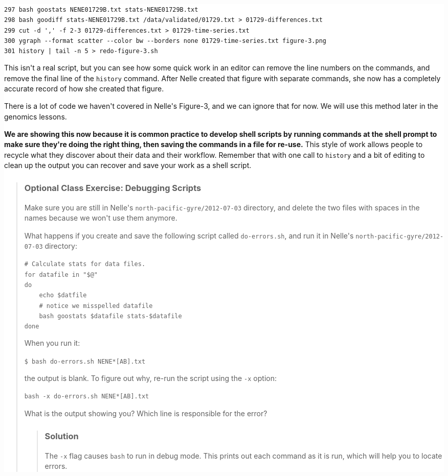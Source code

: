 ~~~
297 bash goostats NENE01729B.txt stats-NENE01729B.txt
298 bash goodiff stats-NENE01729B.txt /data/validated/01729.txt > 01729-differences.txt
299 cut -d ',' -f 2-3 01729-differences.txt > 01729-time-series.txt
300 ygraph --format scatter --color bw --borders none 01729-time-series.txt figure-3.png
301 history | tail -n 5 > redo-figure-3.sh
~~~

This isn't a real script, but you can see how some quick work in an 
editor can remove the line numbers on the commands,
and remove the final line of the `history` command.
After Nelle created that figure with separate commands, she now has
a completely accurate record of how she created that figure.

There is a lot of code we haven't covered in 
Nelle's Figure-3, and we can ignore that for now.
We will use this method later in the genomics lessons. 

**We are showing this now because it is common practice
to develop shell scripts by running commands at the shell prompt 
to make sure they're doing the right thing,
then saving the commands in a file for re-use.**
This style of work allows people to recycle
what they discover about their data and their workflow.
Remember that with one call to `history`
and a bit of editing to clean up the output
you can recover and save your work as a shell script.

> ### Optional Class Exercise: Debugging Scripts
> Make sure you are still in Nelle's `north-pacific-gyre/2012-07-03` directory,
> and delete the two files with spaces in the names 
> because we won't use them anymore. 
> 
> What happens if you create and save the following script 
> called `do-errors.sh`, and run it
> in Nelle's `north-pacific-gyre/2012-07-03` directory:
>
> ~~~
> # Calculate stats for data files.
> for datafile in "$@"
> do
>     echo $datfile
>     # notice we misspelled datafile
>     bash goostats $datafile stats-$datafile
> done
> ~~~
>
> When you run it:
>
> ~~~
> $ bash do-errors.sh NENE*[AB].txt
> ~~~
>
> the output is blank.
> To figure out why, re-run the script using the `-x` option:
>
> ~~~
> bash -x do-errors.sh NENE*[AB].txt
> ~~~
>
> What is the output showing you?
> Which line is responsible for the error?
>
> > ### Solution
> > The `-x` flag causes `bash` to run in debug mode.
> > This prints out each command as it is run, which will help you to locate errors.